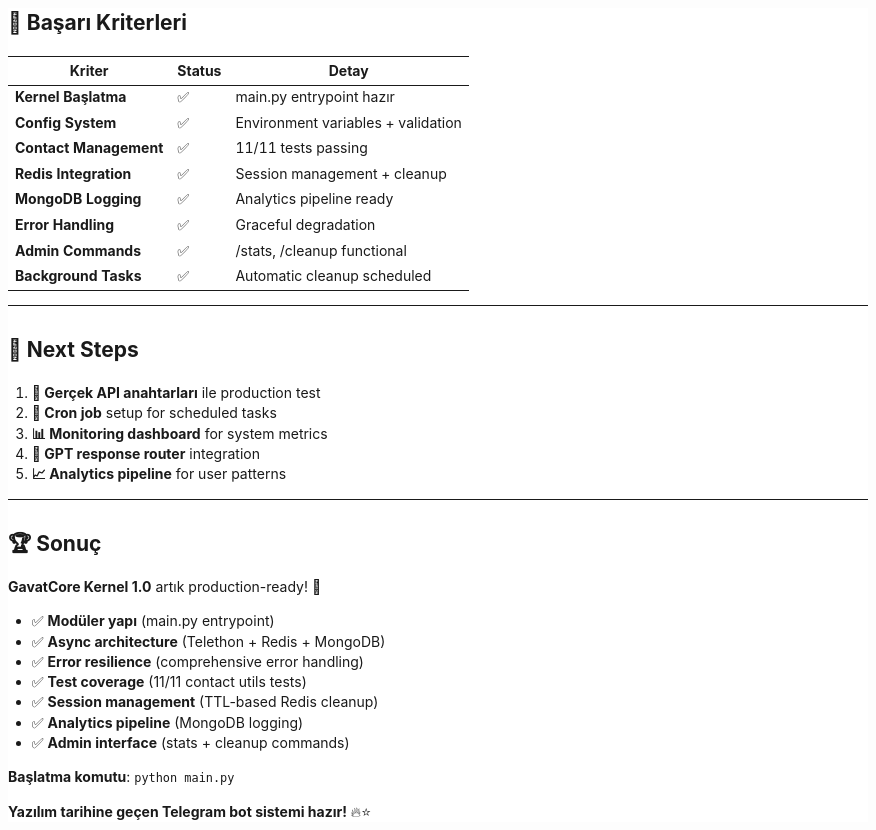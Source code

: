 
## 🎯 Başarı Kriterleri

| Kriter | Status | Detay |
|--------|---------|-------|
| **Kernel Başlatma** | ✅ | main.py entrypoint hazır |
| **Config System** | ✅ | Environment variables + validation |
| **Contact Management** | ✅ | 11/11 tests passing |
| **Redis Integration** | ✅ | Session management + cleanup |
| **MongoDB Logging** | ✅ | Analytics pipeline ready |
| **Error Handling** | ✅ | Graceful degradation |
| **Admin Commands** | ✅ | /stats, /cleanup functional |
| **Background Tasks** | ✅ | Automatic cleanup scheduled |

---

## 🚀 Next Steps

1. **📡 Gerçek API anahtarları** ile production test
2. **🔧 Cron job** setup for scheduled tasks  
3. **📊 Monitoring dashboard** for system metrics
4. **🎯 GPT response router** integration
5. **📈 Analytics pipeline** for user patterns

---

## 🏆 Sonuç

**GavatCore Kernel 1.0** artık production-ready! 🎉

- ✅ **Modüler yapı** (main.py entrypoint)
- ✅ **Async architecture** (Telethon + Redis + MongoDB)
- ✅ **Error resilience** (comprehensive error handling)
- ✅ **Test coverage** (11/11 contact utils tests)
- ✅ **Session management** (TTL-based Redis cleanup)
- ✅ **Analytics pipeline** (MongoDB logging)
- ✅ **Admin interface** (stats + cleanup commands)

**Başlatma komutu**: `python main.py`

**Yazılım tarihine geçen Telegram bot sistemi hazır!** 🔥⭐ 